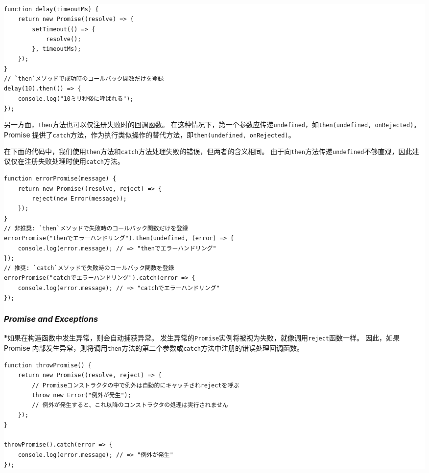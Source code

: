 ```
function delay(timeoutMs) {
    return new Promise((resolve) => {
        setTimeout(() => {
            resolve();
        }, timeoutMs);
    });
}
// `then`メソッドで成功時のコールバック関数だけを登録
delay(10).then(() => {
    console.log("10ミリ秒後に呼ばれる");
}); 
```

另一方面，`then`方法也可以仅注册失败时的回调函数。 在这种情况下，第一个参数应传递`undefined`，如`then(undefined, onRejected)`。 Promise 提供了`catch`方法，作为执行类似操作的替代方法，即`then(undefined, onRejected)`。

在下面的代码中，我们使用`then`方法和`catch`方法处理失败的错误，但两者的含义相同。 由于向`then`方法传递`undefined`不够直观，因此建议仅在注册失败处理时使用`catch`方法。

```
function errorPromise(message) {
    return new Promise((resolve, reject) => {
        reject(new Error(message));
    });
}
// 非推奨: `then`メソッドで失敗時のコールバック関数だけを登録
errorPromise("thenでエラーハンドリング").then(undefined, (error) => {
    console.log(error.message); // => "thenでエラーハンドリング"
});
// 推奨: `catch`メソッドで失敗時のコールバック関数を登録
errorPromise("catchでエラーハンドリング").catch(error => {
    console.log(error.message); // => "catchでエラーハンドリング"
}); 
```

### [](#promise-exception)*Promise and Exceptions*

*如果在构造函数中发生异常，则会自动捕获异常。 发生异常的`Promise`实例将被视为失败，就像调用`reject`函数一样。 因此，如果 Promise 内部发生异常，则将调用`then`方法的第二个参数或`catch`方法中注册的错误处理回调函数。

```
function throwPromise() {
    return new Promise((resolve, reject) => {
        // Promiseコンストラクタの中で例外は自動的にキャッチされrejectを呼ぶ
        throw new Error("例外が発生");
        // 例外が発生すると、これ以降のコンストラクタの処理は実行されません
    });
}

throwPromise().catch(error => {
    console.log(error.message); // => "例外が発生"
}); 
```
